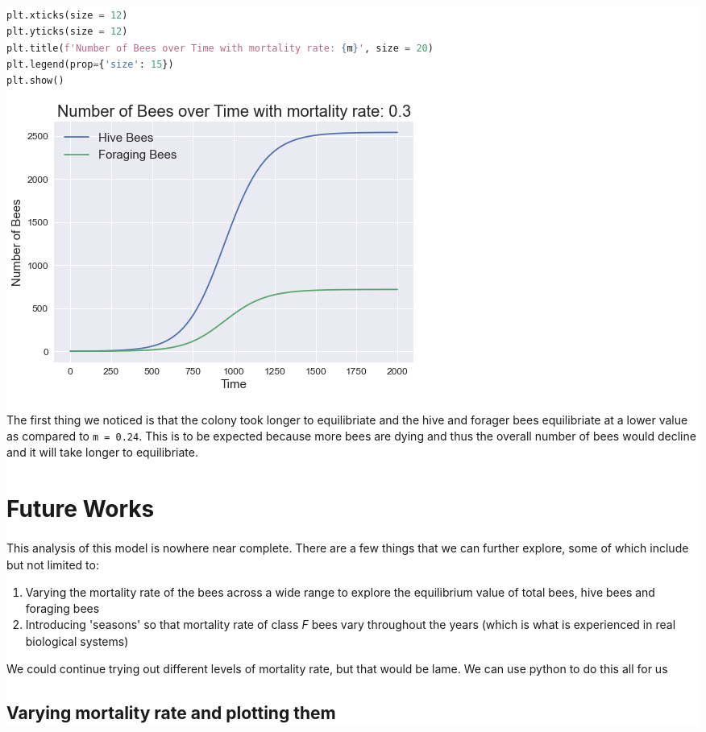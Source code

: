 ```python
plt.xticks(size = 12)
plt.yticks(size = 12)
plt.title(f'Number of Bees over Time with mortality rate: {m}', size = 20)
plt.legend(prop={'size': 15})
plt.show()
```


![png](https://github.com/darren1998s/darren1998s.github.io/blob/main/assets/images/Honey%20Bee/output_14_0.png?raw=true)


The first thing we noticed is that the colony took longer to equilibriate and the hive and forager bees equilibriate at a lower value as compared to `m = 0.24`. This is to be expected because more bees are dying and thus the overall number of bees would decline and it will take longer to equilibriate.


# Future Works

This analysis of this model is nowhere near complete. There are a few things that we can further explore, some of which include but not limited to:

1. Varying the mortality rate of the bees across a wide range to explore the equilibrium value of total bees, hive bees and foraging bees
2. Introducing 'seasons' so that mortality rate of class _F_ bees vary throughout the years (which is what is experienced in real biological systems)







We could continue trying out different levels of mortality rate, but that would be lame. We can use python to do this all for us

## Varying mortality rate and plotting them
